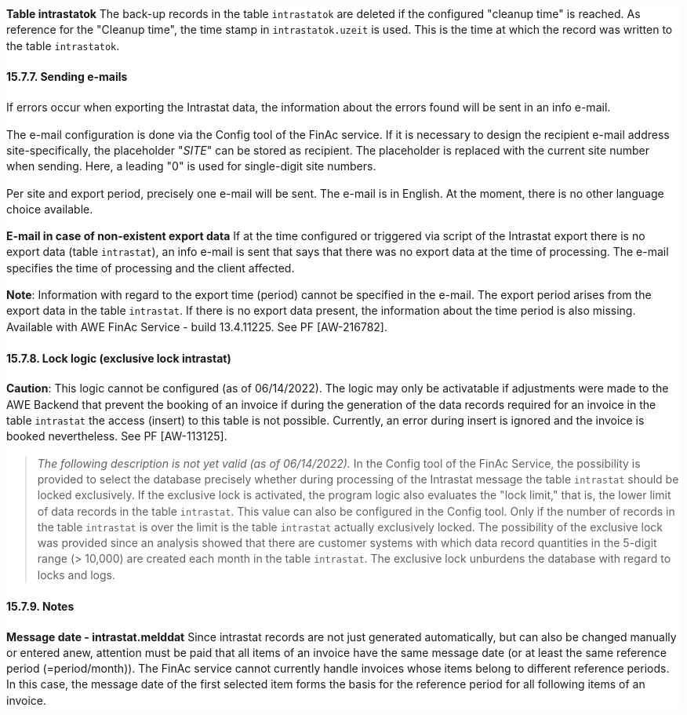 **Table intrastatok**
The back-up records in the table `intrastatok` are deleted if the configured "cleanup time" is reached.
As reference for the "Cleanup time", the time stamp in `intrastatok.uzeit` is used. This is the time at which the record was written to the table `intrastatok`.

#### 15.7.7. Sending e-mails

If errors occur when exporting the Intrastat data, the information about the errors found will be sent in an info e-mail.

The e-mail configuration is done via the Config tool of the FinAc service. If it is necessary to design the recipient e-mail address site-specifically, the placeholder "$SITE$" can be stored as recipient. The placeholder is replaced with the current site number when sending. Here, a leading "0" is used for single-digit site numbers.

Per site and export period, precisely one e-mail will be sent.
The e-mail is in English. At the moment, there is no other language choice available.

**E-mail in case of non-existent export data**
If at the time configured or triggered via script of the Intrastat export there is no export data (table `intrastat`), an info e-mail is sent that says that there was no export data at the time of processing.
The e-mail specifies the time of processing and the client affected.

**Note**:
Information with regard to the export time (period) cannot be specified in the e-mail. The export period arises from the export data in the table `intrastat`. If there is no export data present, the information about the time period is also missing.
Available with AWE FinAc Service - build 13.4.11225.
See PF [AW-216782].

#### 15.7.8. Lock logic (exclusive lock intrastat)

**Caution**: This logic cannot be configured (as of 06/14/2022). The logic may only be activatable if adjustments were made to the AWE Backend that prevent the booking of an invoice if during the generation of the data records required for an invoice in the table `intrastat` the access (insert) to this table is not possible. Currently, an error during insert is ignored and the invoice is booked nevertheless.
See PF [AW-113125].

> *The following description is not yet valid (as of 06/14/2022).*
> In the Config tool of the FinAc Service, the possibility is provided to select the database precisely whether during processing of the Intrastat message the table `intrastat` should be locked exclusively. If the exclusive lock is activated, the program logic also evaluates the "lock limit," that is, the lower limit of data records in the table `intrastat`. This value can also be configured in the Config tool. Only if the number of records in the table `intrastat` is over the limit is the table `intrastat` actually exclusively locked.
> The possibility of the exclusive lock was provided since an analysis showed that there are customer systems with which data record quantities in the 5-digit range (> 10,000) are created each month in the table `intrastat`. The exclusive lock unburdens the database with regard to locks and logs.

#### 15.7.9. Notes

**Message date - intrastat.melddat**
Since intrastat records are not just generated automatically, but can also be changed manually or entered anew, attention must be paid that all items of an invoice have the same message date (or at least the same reference period (=period/month)).
The FinAc service cannot currently handle invoices whose items belong to different reference periods. In this case, the message date of the first selected item forms the basis for the reference period for all following items of an invoice.

